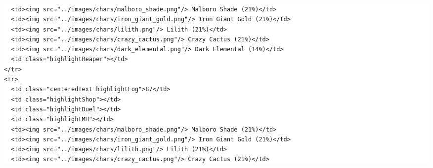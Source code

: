       <td><img src="../images/chars/malboro_shade.png"/> Malboro Shade (21%)</td>
      <td><img src="../images/chars/iron_giant_gold.png"/> Iron Giant Gold (21%)</td>
      <td><img src="../images/chars/lilith.png"/> Lilith (21%)</td>
      <td><img src="../images/chars/crazy_cactus.png"/> Crazy Cactus (21%)</td>
      <td><img src="../images/chars/dark_elemental.png"/> Dark Elemental (14%)</td>
      <td class="highlightReaper"></td>
    </tr>
    <tr>
      <td class="centeredText highlightFog">87</td>
      <td class="highlightShop"></td>
      <td class="highlightDuel"></td>
      <td class="highlightMH"></td>
      <td><img src="../images/chars/malboro_shade.png"/> Malboro Shade (21%)</td>
      <td><img src="../images/chars/iron_giant_gold.png"/> Iron Giant Gold (21%)</td>
      <td><img src="../images/chars/lilith.png"/> Lilith (21%)</td>
      <td><img src="../images/chars/crazy_cactus.png"/> Crazy Cactus (21%)</td>